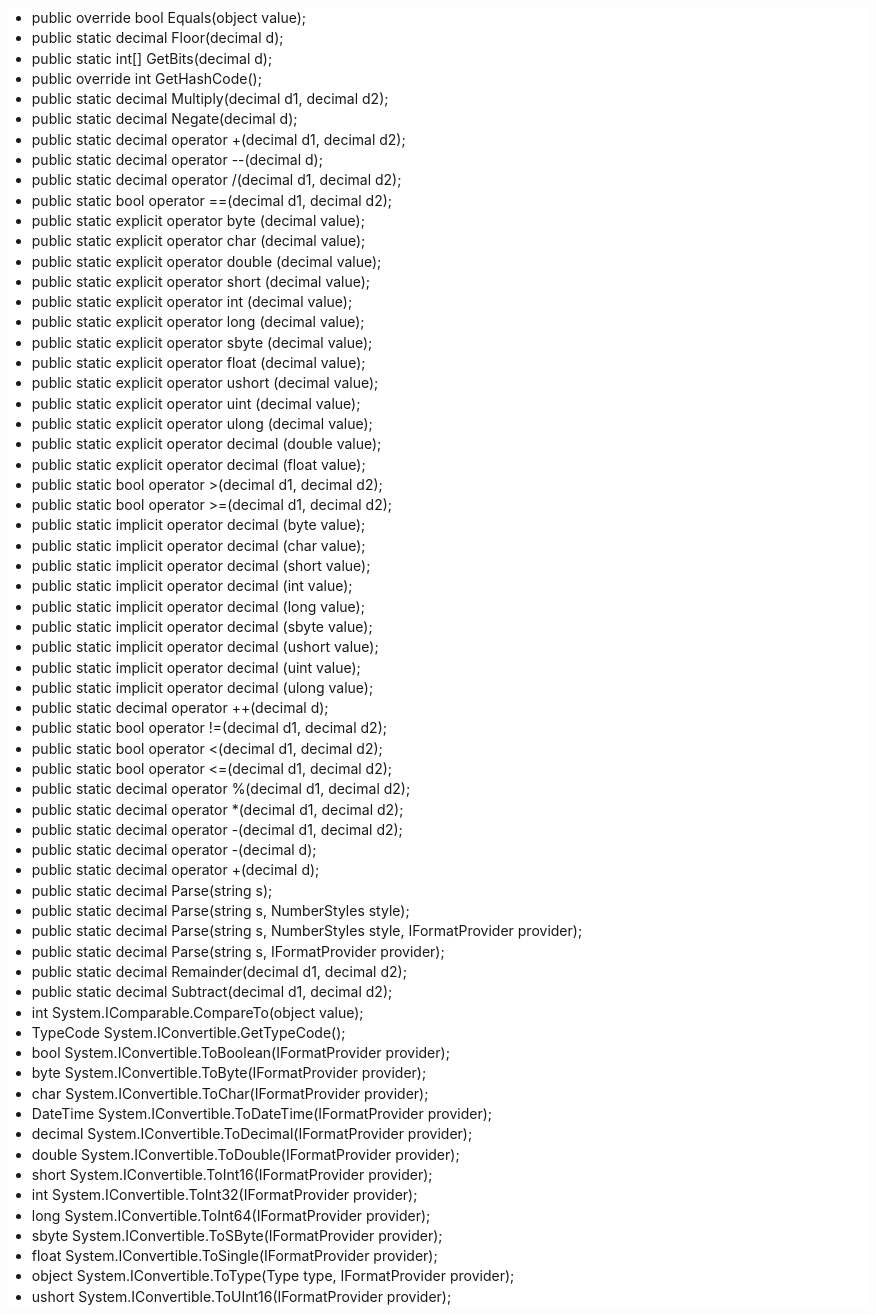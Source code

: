 -   public override bool Equals(object value);
-   public static decimal Floor(decimal d);
-   public static int[] GetBits(decimal d);
-   public override int GetHashCode();
-   public static decimal Multiply(decimal d1, decimal d2);
-   public static decimal Negate(decimal d);
-   public static decimal operator +(decimal d1, decimal d2);
-   public static decimal operator --(decimal d);
-   public static decimal operator /(decimal d1, decimal d2);
-   public static bool operator ==(decimal d1, decimal d2);
-   public static explicit operator byte (decimal value);
-   public static explicit operator char (decimal value);
-   public static explicit operator double (decimal value);
-   public static explicit operator short (decimal value);
-   public static explicit operator int (decimal value);
-   public static explicit operator long (decimal value);
-   public static explicit operator sbyte (decimal value);
-   public static explicit operator float (decimal value);
-   public static explicit operator ushort (decimal value);
-   public static explicit operator uint (decimal value);
-   public static explicit operator ulong (decimal value);
-   public static explicit operator decimal (double value);
-   public static explicit operator decimal (float value);
-   public static bool operator >(decimal d1, decimal d2);
-   public static bool operator >=(decimal d1, decimal d2);
-   public static implicit operator decimal (byte value);
-   public static implicit operator decimal (char value);
-   public static implicit operator decimal (short value);
-   public static implicit operator decimal (int value);
-   public static implicit operator decimal (long value);
-   public static implicit operator decimal (sbyte value);
-   public static implicit operator decimal (ushort value);
-   public static implicit operator decimal (uint value);
-   public static implicit operator decimal (ulong value);
-   public static decimal operator ++(decimal d);
-   public static bool operator !=(decimal d1, decimal d2);
-   public static bool operator <(decimal d1, decimal d2);
-   public static bool operator <=(decimal d1, decimal d2);
-   public static decimal operator %(decimal d1, decimal d2);
-   public static decimal operator *(decimal d1, decimal d2);
-   public static decimal operator -(decimal d1, decimal d2);
-   public static decimal operator -(decimal d);
-   public static decimal operator +(decimal d);
-   public static decimal Parse(string s);
-   public static decimal Parse(string s, NumberStyles style);
-   public static decimal Parse(string s, NumberStyles style, IFormatProvider provider);
-   public static decimal Parse(string s, IFormatProvider provider);
-   public static decimal Remainder(decimal d1, decimal d2);
-   public static decimal Subtract(decimal d1, decimal d2);
-   int System.IComparable.CompareTo(object value);
-   TypeCode System.IConvertible.GetTypeCode();
-   bool System.IConvertible.ToBoolean(IFormatProvider provider);
-   byte System.IConvertible.ToByte(IFormatProvider provider);
-   char System.IConvertible.ToChar(IFormatProvider provider);
-   DateTime System.IConvertible.ToDateTime(IFormatProvider provider);
-   decimal System.IConvertible.ToDecimal(IFormatProvider provider);
-   double System.IConvertible.ToDouble(IFormatProvider provider);
-   short System.IConvertible.ToInt16(IFormatProvider provider);
-   int System.IConvertible.ToInt32(IFormatProvider provider);
-   long System.IConvertible.ToInt64(IFormatProvider provider);
-   sbyte System.IConvertible.ToSByte(IFormatProvider provider);
-   float System.IConvertible.ToSingle(IFormatProvider provider);
-   object System.IConvertible.ToType(Type type, IFormatProvider provider);
-   ushort System.IConvertible.ToUInt16(IFormatProvider provider);